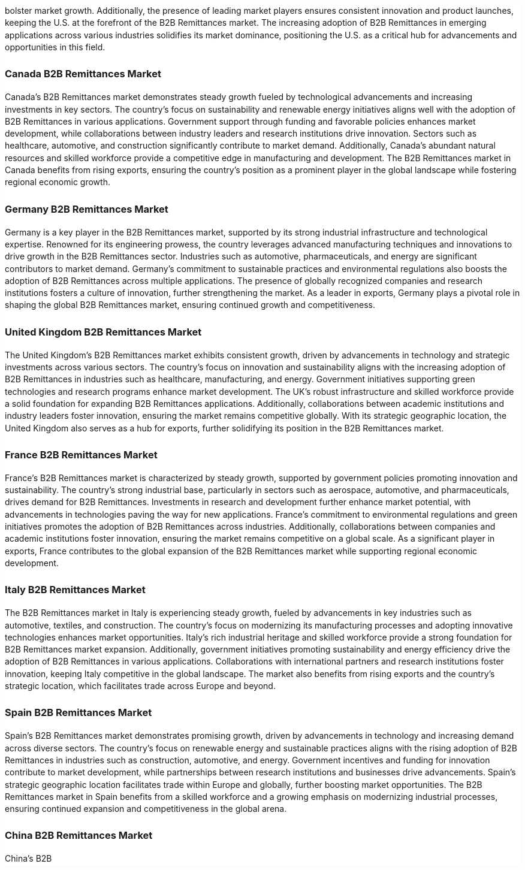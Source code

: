 bolster market growth. Additionally, the presence of leading market players ensures consistent innovation and product launches, keeping the U.S. at the forefront of the B2B Remittances market. The increasing adoption of B2B Remittances in emerging applications across various industries solidifies its market dominance, positioning the U.S. as a critical hub for advancements and opportunities in this field.</p><h3>Canada B2B Remittances Market</h3><p>Canada&rsquo;s B2B Remittances market demonstrates steady growth fueled by technological advancements and increasing investments in key sectors. The country&rsquo;s focus on sustainability and renewable energy initiatives aligns well with the adoption of B2B Remittances in various applications. Government support through funding and favorable policies enhances market development, while collaborations between industry leaders and research institutions drive innovation. Sectors such as healthcare, automotive, and construction significantly contribute to market demand. Additionally, Canada&rsquo;s abundant natural resources and skilled workforce provide a competitive edge in manufacturing and development. The B2B Remittances market in Canada benefits from rising exports, ensuring the country&rsquo;s position as a prominent player in the global landscape while fostering regional economic growth.</p><h3>Germany B2B Remittances Market</h3><p>Germany is a key player in the B2B Remittances market, supported by its strong industrial infrastructure and technological expertise. Renowned for its engineering prowess, the country leverages advanced manufacturing techniques and innovations to drive growth in the B2B Remittances sector. Industries such as automotive, pharmaceuticals, and energy are significant contributors to market demand. Germany&rsquo;s commitment to sustainable practices and environmental regulations also boosts the adoption of B2B Remittances across multiple applications. The presence of globally recognized companies and research institutions fosters a culture of innovation, further strengthening the market. As a leader in exports, Germany plays a pivotal role in shaping the global B2B Remittances market, ensuring continued growth and competitiveness.</p><h3>United Kingdom B2B Remittances Market</h3><p>The United Kingdom&rsquo;s B2B Remittances market exhibits consistent growth, driven by advancements in technology and strategic investments across various sectors. The country&rsquo;s focus on innovation and sustainability aligns with the increasing adoption of B2B Remittances in industries such as healthcare, manufacturing, and energy. Government initiatives supporting green technologies and research programs enhance market development. The UK&rsquo;s robust infrastructure and skilled workforce provide a solid foundation for expanding B2B Remittances applications. Additionally, collaborations between academic institutions and industry leaders foster innovation, ensuring the market remains competitive globally. With its strategic geographic location, the United Kingdom also serves as a hub for exports, further solidifying its position in the B2B Remittances market.</p><h3>France B2B Remittances Market</h3><p>France&rsquo;s B2B Remittances market is characterized by steady growth, supported by government policies promoting innovation and sustainability. The country&rsquo;s strong industrial base, particularly in sectors such as aerospace, automotive, and pharmaceuticals, drives demand for B2B Remittances. Investments in research and development further enhance market potential, with advancements in technologies paving the way for new applications. France&rsquo;s commitment to environmental regulations and green initiatives promotes the adoption of B2B Remittances across industries. Additionally, collaborations between companies and academic institutions foster innovation, ensuring the market remains competitive on a global scale. As a significant player in exports, France contributes to the global expansion of the B2B Remittances market while supporting regional economic development.</p><h3>Italy B2B Remittances Market</h3><p>The B2B Remittances market in Italy is experiencing steady growth, fueled by advancements in key industries such as automotive, textiles, and construction. The country&rsquo;s focus on modernizing its manufacturing processes and adopting innovative technologies enhances market opportunities. Italy&rsquo;s rich industrial heritage and skilled workforce provide a strong foundation for B2B Remittances market expansion. Additionally, government initiatives promoting sustainability and energy efficiency drive the adoption of B2B Remittances in various applications. Collaborations with international partners and research institutions foster innovation, keeping Italy competitive in the global landscape. The market also benefits from rising exports and the country&rsquo;s strategic location, which facilitates trade across Europe and beyond.</p><h3>Spain B2B Remittances Market</h3><p>Spain&rsquo;s B2B Remittances market demonstrates promising growth, driven by advancements in technology and increasing demand across diverse sectors. The country&rsquo;s focus on renewable energy and sustainable practices aligns with the rising adoption of B2B Remittances in industries such as construction, automotive, and energy. Government incentives and funding for innovation contribute to market development, while partnerships between research institutions and businesses drive advancements. Spain&rsquo;s strategic geographic location facilitates trade within Europe and globally, further boosting market opportunities. The B2B Remittances market in Spain benefits from a skilled workforce and a growing emphasis on modernizing industrial processes, ensuring continued expansion and competitiveness in the global arena.</p><h3>China B2B Remittances Market</h3><p>China&rsquo;s B2B